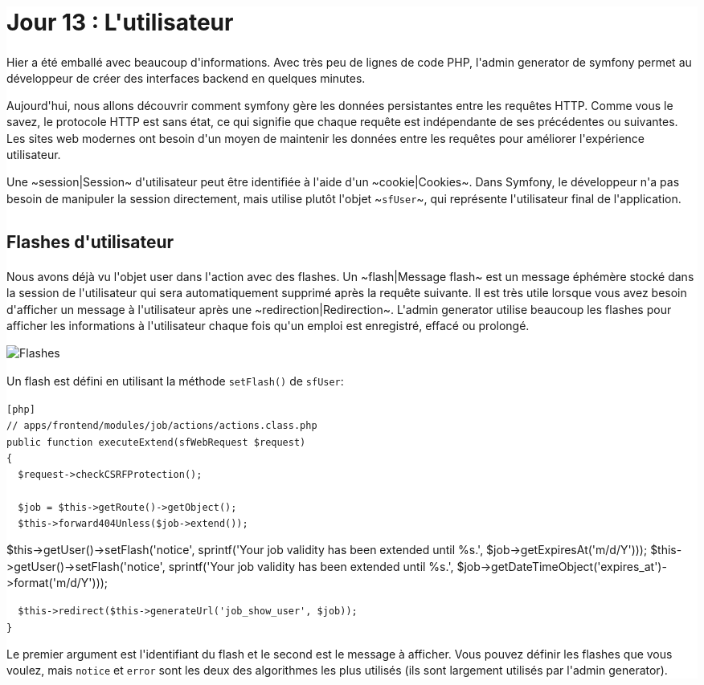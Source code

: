 Jour 13 : L'utilisateur
=======================

Hier a été emballé avec beaucoup d'informations. Avec très peu de lignes de code
PHP, l'admin generator de symfony permet au développeur de créer des interfaces
backend en quelques minutes.

Aujourd'hui, nous allons découvrir comment symfony gère les données persistantes entre
les requêtes HTTP. Comme vous le savez, le protocole HTTP est sans état, ce qui signifie
que chaque requête est indépendante de ses précédentes ou suivantes. Les sites web modernes
ont besoin d'un moyen de maintenir les données entre les requêtes pour améliorer l'expérience
utilisateur.

Une ~session|Session~ d'utilisateur peut être identifiée à l'aide d'un ~cookie|Cookies~.
Dans Symfony, le développeur n'a pas besoin de manipuler la session directement, mais
utilise plutôt l'objet ~`sfUser`~, qui représente l'utilisateur final de l'application.

Flashes d'utilisateur
---------------------

Nous avons déjà vu l'objet user dans l'action avec des flashes. Un ~flash|Message
flash~ est un message éphémère stocké dans la session de l'utilisateur qui sera
automatiquement supprimé après la requête suivante. Il est très utile lorsque vous avez
besoin d'afficher un message à l'utilisateur après une ~redirection|Redirection~. L'admin
generator utilise beaucoup les flashes pour afficher les informations à l'utilisateur chaque
fois qu'un emploi est enregistré, effacé ou prolongé.

![Flashes](http://www.symfony-project.org/images/jobeet/1_4/13/flashes.png)

Un flash est défini en utilisant la méthode `setFlash()` de `sfUser`:

    [php]
    // apps/frontend/modules/job/actions/actions.class.php
    public function executeExtend(sfWebRequest $request)
    {
      $request->checkCSRFProtection();

      $job = $this->getRoute()->getObject();
      $this->forward404Unless($job->extend());

<propel>
      $this->getUser()->setFlash('notice', sprintf('Your job validity has been extended until %s.', $job->getExpiresAt('m/d/Y')));
</propel>
<doctrine>
      $this->getUser()->setFlash('notice', sprintf('Your job validity has been extended until %s.', $job->getDateTimeObject('expires_at')->format('m/d/Y')));
</doctrine>

      $this->redirect($this->generateUrl('job_show_user', $job));
    }

Le premier argument est l'identifiant du flash et le second est le message
à afficher. Vous pouvez définir les flashes que vous voulez, mais `notice` et
`error` sont les deux des algorithmes les plus utilisés (ils sont largement utilisés par
l'admin generator).
